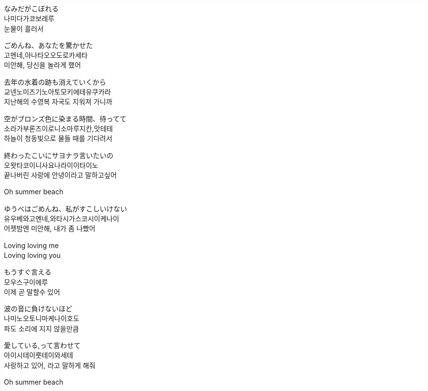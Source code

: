   

なみだがこぼれる  
나미다가코보레루  
눈물이 흘러서

  

ごめんね、あなたを驚かせた  
고멘네,아나타오오도로카세타  
미안해, 당신을 놀라게 했어

  
  

去年の水着の跡も消えていくから  
교넨노미즈기노아토모키에테유쿠카라  
지난해의 수영복 자국도 지워져 가니까

  

空がブロンズ色に染まる時間、待ってて  
소라가부론즈이로니소마루지칸,맛테테  
하늘이 청동빛으로 물들 때를 기다려서

  

終わったこいにサヨナラ言いたいの  
오왓타코이니사요나라이이타이노  
끝나버린 사랑에 안녕이라고 말하고싶어

  

Oh summer beach

  

ゆうべはごめんね、私がすこしいけない  
유우베와고멘네,와타시가스코시이케나이  
어젯밤엔 미안해, 내가 좀 나빴어

  

Loving loving me  
Loving loving you

  

もうすぐ言える  
모우스구이에루  
이제 곧 말할수 있어

  

波の音に負けないほど  
나미노오토니마케나이호도  
파도 소리에 지지 않을만큼

  

愛している,って言わせて  
아이시테이룻테이와세테  
사랑하고 있어, 라고 말하게 해줘

  

Oh summer beach
